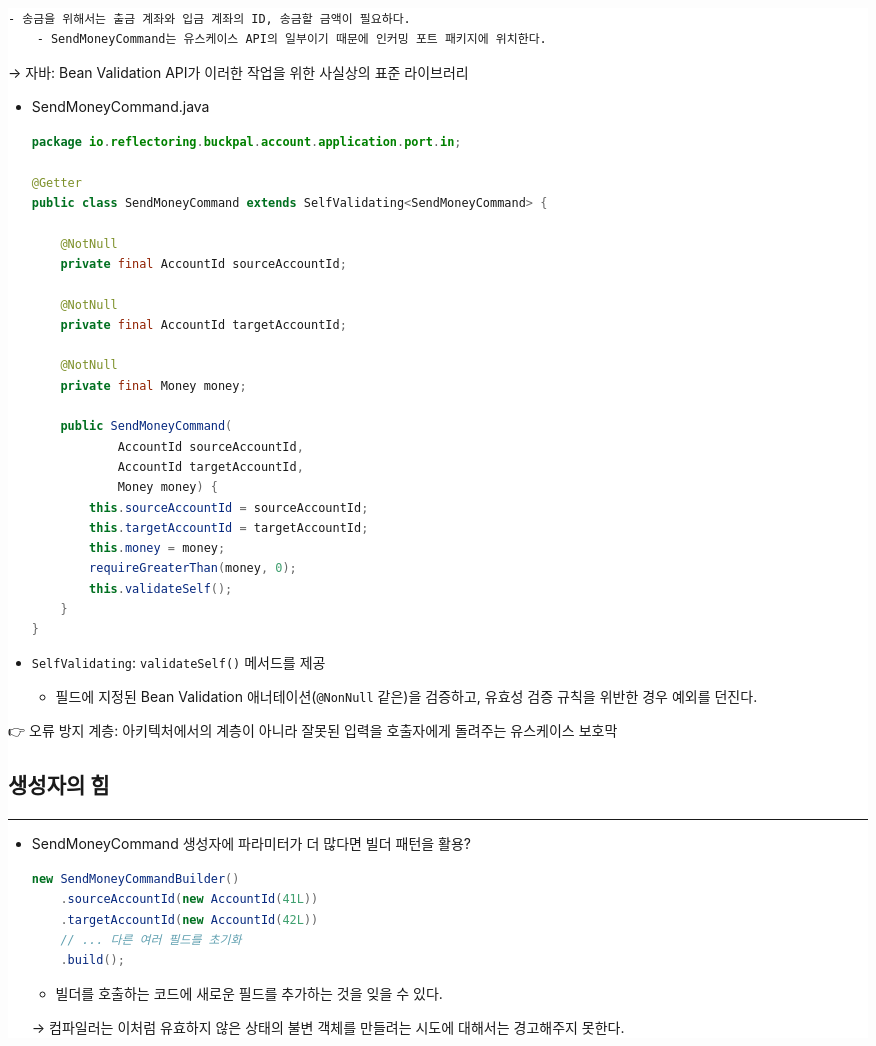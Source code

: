     - 송금을 위해서는 출금 계좌와 입금 계좌의 ID, 송금할 금액이 필요하다.
        - SendMoneyCommand는 유스케이스 API의 일부이기 때문에 인커밍 포트 패키지에 위치한다.

→ 자바: Bean Validation API가 이러한 작업을 위한 사실상의 표준 라이브러리

- SendMoneyCommand.java
    
    ```java
    package io.reflectoring.buckpal.account.application.port.in;
    
    @Getter
    public class SendMoneyCommand extends SelfValidating<SendMoneyCommand> {
    
        @NotNull
        private final AccountId sourceAccountId;
    
        @NotNull
        private final AccountId targetAccountId;
    
        @NotNull
        private final Money money;
    
        public SendMoneyCommand(
                AccountId sourceAccountId,
                AccountId targetAccountId,
                Money money) {
            this.sourceAccountId = sourceAccountId;
            this.targetAccountId = targetAccountId;
            this.money = money;
            requireGreaterThan(money, 0);
            this.validateSelf();
        }
    }
    ```
    
- `SelfValidating`: `validateSelf()` 메서드를 제공
    - 필드에 지정된 Bean Validation 애너테이션(`@NonNull` 같은)을 검증하고, 유효성 검증 규칙을 위반한 경우 예외를 던진다.

👉 오류 방지 계층: 아키텍처에서의 계층이 아니라 잘못된 입력을 호출자에게 돌려주는 유스케이스 보호막

## 생성자의 힘

---

- SendMoneyCommand 생성자에 파라미터가 더 많다면 빌더 패턴을 활용?
    
    ```java
    new SendMoneyCommandBuilder()
        .sourceAccountId(new AccountId(41L))
        .targetAccountId(new AccountId(42L))
        // ... 다른 여러 필드를 초기화
        .build();
    ```
    
    - 빌더를 호출하는 코드에 새로운 필드를 추가하는 것을 잊을 수 있다.
    
    → 컴파일러는 이처럼 유효하지 않은 상태의 불변 객체를 만들려는 시도에 대해서는 경고해주지 못한다.
    